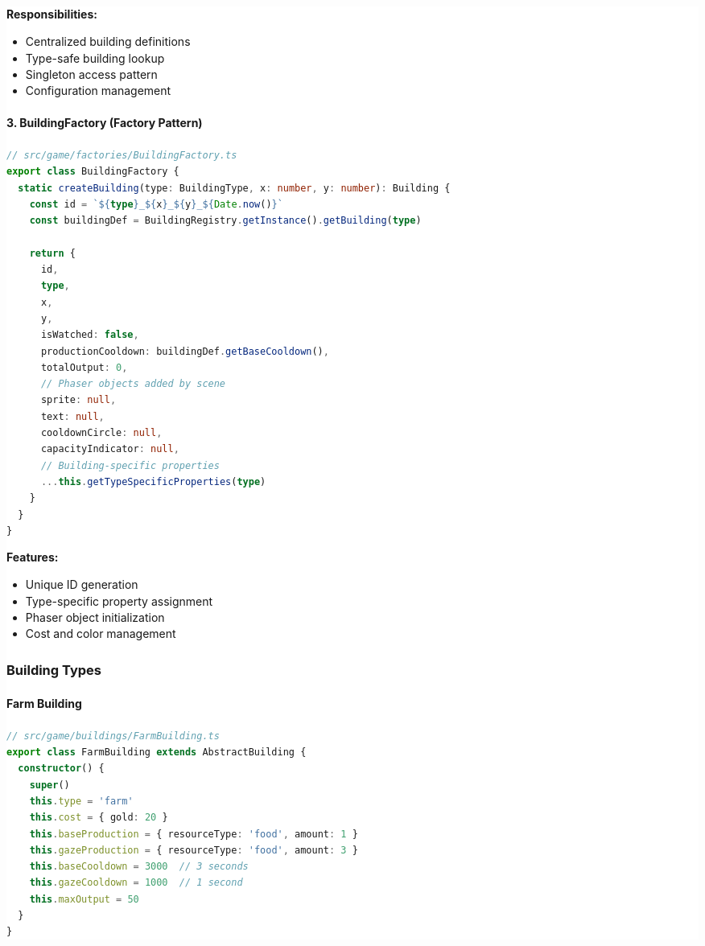 **Responsibilities:**
- Centralized building definitions
- Type-safe building lookup
- Singleton access pattern
- Configuration management

#### 3. BuildingFactory (Factory Pattern)
```typescript
// src/game/factories/BuildingFactory.ts
export class BuildingFactory {
  static createBuilding(type: BuildingType, x: number, y: number): Building {
    const id = `${type}_${x}_${y}_${Date.now()}`
    const buildingDef = BuildingRegistry.getInstance().getBuilding(type)

    return {
      id,
      type,
      x,
      y,
      isWatched: false,
      productionCooldown: buildingDef.getBaseCooldown(),
      totalOutput: 0,
      // Phaser objects added by scene
      sprite: null,
      text: null,
      cooldownCircle: null,
      capacityIndicator: null,
      // Building-specific properties
      ...this.getTypeSpecificProperties(type)
    }
  }
}
```

**Features:**
- Unique ID generation
- Type-specific property assignment
- Phaser object initialization
- Cost and color management

### Building Types

#### Farm Building
```typescript
// src/game/buildings/FarmBuilding.ts
export class FarmBuilding extends AbstractBuilding {
  constructor() {
    super()
    this.type = 'farm'
    this.cost = { gold: 20 }
    this.baseProduction = { resourceType: 'food', amount: 1 }
    this.gazeProduction = { resourceType: 'food', amount: 3 }
    this.baseCooldown = 3000  // 3 seconds
    this.gazeCooldown = 1000  // 1 second
    this.maxOutput = 50
  }
}
```
